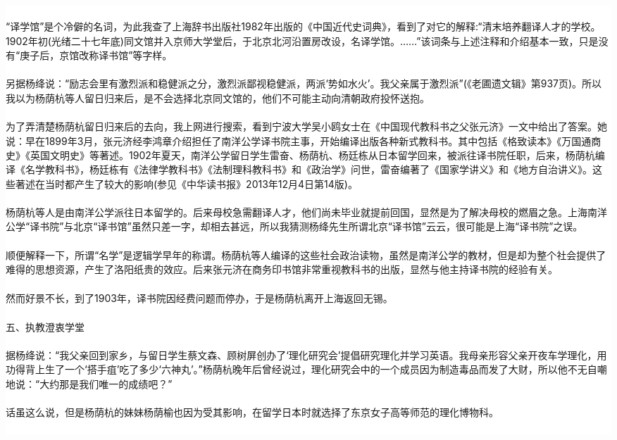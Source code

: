  <div>
  <br/>
 </div>
 <div>
  “译学馆”是个冷僻的名词，为此我查了上海辞书出版社1982年出版的《中国近代史词典》，看到了对它的解释:“清末培养翻译人才的学校。1902年初(光绪二十七年底)同文馆并入京师大学堂后，于北京北河沿置房改设，名译学馆。……”该词条与上述注释和介绍基本一致，只是没有“庚子后，京馆改称译书馆”等字样。
 </div>
 <div>
  <br/>
 </div>
 <div>
  另据杨绛说：“励志会里有激烈派和稳健派之分，激烈派鄙视稳健派，两派‘势如水火’。我父亲属于激烈派”(《老圃遗文辑》第937页)。所以我以为杨荫杭等人留日归来后，是不会选择北京同文馆的，他们不可能主动向清朝政府投怀送抱。
 </div>
 <div>
  <br/>
 </div>
 <div>
  为了弄清楚杨荫杭留日归来后的去向，我上网进行搜索，看到宁波大学吴小鸥女士在《中国现代教科书之父张元济》一文中给出了答案。她说：早在1899年3月，张元济经李鸿章介绍担任了南洋公学译书院主事，开始编译出版各种新式教科书。其中包括《格致读本》《万国通商史》《英国文明史》等著述。1902年夏天，南洋公学留日学生雷奋、杨荫杭、杨廷栋从日本留学回来，被派往译书院任职，后来，杨荫杭编译《名学教科书》，杨廷栋有《法律学教科书》《法制理科教科书》和《政治学》问世，雷奋编著了《国家学讲义》和《地方自治讲义》。这些著述在当时都产生了较大的影响(参见《中华读书报》2013年12月4日第14版)。
 </div>
 <div>
  <br/>
 </div>
 <div>
  杨荫杭等人是由南洋公学派往日本留学的。后来母校急需翻译人才，他们尚未毕业就提前回国，显然是为了解决母校的燃眉之急。上海南洋公学“译书院”与北京“译书馆”虽然只差一字，却相去甚远，所以我猜测杨绛先生所谓北京“译书馆”云云，很可能是上海“译书院”之误。
 </div>
 <div>
  <br/>
 </div>
 <div>
  顺便解释一下，所谓“名学”是逻辑学早年的称谓。杨荫杭等人编译的这些社会政治读物，虽然是南洋公学的教材，但是却为整个社会提供了难得的思想资源，产生了洛阳纸贵的效应。后来张元济在商务印书馆非常重视教科书的出版，显然与他主持译书院的经验有关。
 </div>
 <div>
  <br/>
 </div>
 <div>
  然而好景不长，到了1903年，译书院因经费问题而停办，于是杨荫杭离开上海返回无锡。
 </div>
 <div>
  <br/>
 </div>
 <div>
  五、执教澄衷学堂
 </div>
 <div>
  <br/>
 </div>
 <div>
  据杨绛说：“我父亲回到家乡，与留日学生蔡文森、顾树屏创办了‘理化研究会’提倡研究理化并学习英语。我母亲形容父亲开夜车学理化，用功得背上生了一个‘搭手疽’吃了多少‘六神丸’。”杨荫杭晚年后曾经说过，理化研究会中的一个成员因为制造毒品而发了大财，所以他不无自嘲地说：“大约那是我们唯一的成绩吧？”
 </div>
 <div>
  <br/>
 </div>
 <div>
  话虽这么说，但是杨荫杭的妹妹杨荫榆也因为受其影响，在留学日本时就选择了东京女子高等师范的理化博物科。
 </div>
 <div>
  <br/>
 </div>